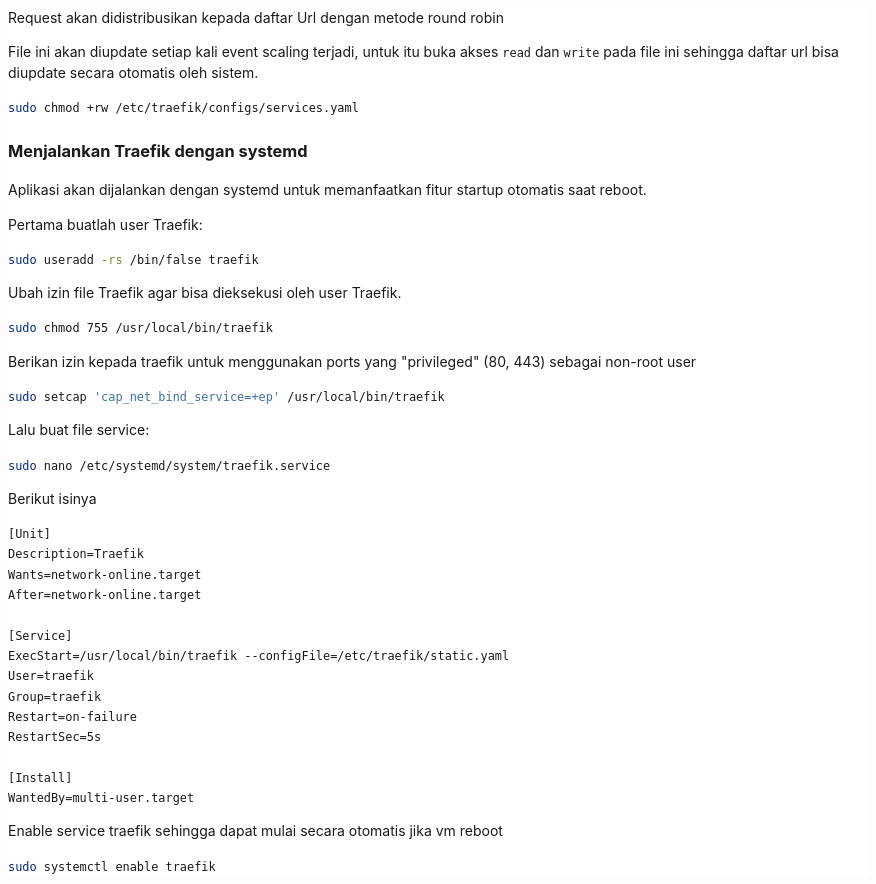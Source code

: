 Request akan didistribusikan kepada daftar Url dengan metode round robin

File ini akan diupdate setiap kali event scaling terjadi, untuk itu buka akses `read` dan `write` pada file ini sehingga daftar url bisa diupdate secara otomatis oleh sistem.

```bash [bash]
sudo chmod +rw /etc/traefik/configs/services.yaml
```

### Menjalankan Traefik dengan systemd

Aplikasi akan dijalankan dengan systemd untuk memanfaatkan fitur startup otomatis saat reboot.

Pertama buatlah user Traefik:

```bash [bash]
sudo useradd -rs /bin/false traefik
```

Ubah izin file Traefik agar bisa dieksekusi oleh user Traefik.

```bash [bash]
sudo chmod 755 /usr/local/bin/traefik
```

Berikan izin kepada traefik untuk menggunakan ports yang "privileged" (80, 443) sebagai non-root user

```bash [bash]
sudo setcap 'cap_net_bind_service=+ep' /usr/local/bin/traefik
```

Lalu buat file service:

```bash [bash]
sudo nano /etc/systemd/system/traefik.service
```

Berikut isinya

```
[Unit]
Description=Traefik
Wants=network-online.target
After=network-online.target

[Service]
ExecStart=/usr/local/bin/traefik --configFile=/etc/traefik/static.yaml
User=traefik
Group=traefik
Restart=on-failure
RestartSec=5s

[Install]
WantedBy=multi-user.target
```

Enable service traefik sehingga dapat mulai secara otomatis jika vm reboot

```bash [bash]
sudo systemctl enable traefik
```
